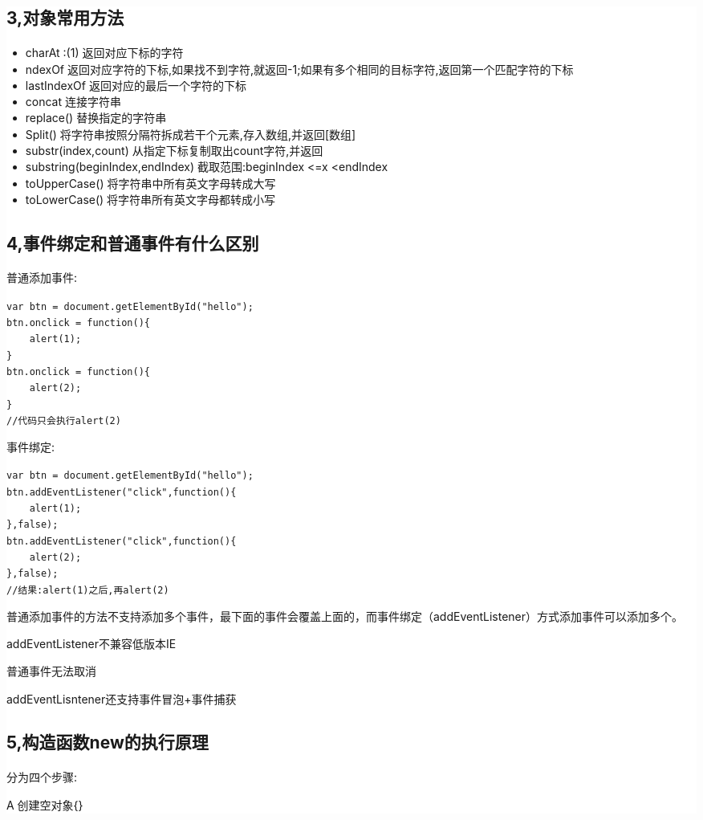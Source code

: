 ## 3,对象常用方法

* charAt  :(1) 返回对应下标的字符
* ndexOf  返回对应字符的下标,如果找不到字符,就返回-1;如果有多个相同的目标字符,返回第一个匹配字符的下标
* lastIndexOf  返回对应的最后一个字符的下标
* concat 连接字符串
* replace()  替换指定的字符串
* Split()  将字符串按照分隔符拆成若干个元素,存入数组,并返回[数组]
* substr(index,count)  从指定下标复制取出count字符,并返回
* substring(beginIndex,endIndex)  截取范围:beginIndex  <=x  <endIndex
* toUpperCase() 将字符串中所有英文字母转成大写
* toLowerCase() 将字符串所有英文字母都转成小写

## 4,事件绑定和普通事件有什么区别

普通添加事件:

```
var btn = document.getElementById("hello");
btn.onclick = function(){
	alert(1);
}
btn.onclick = function(){
	alert(2);
}
//代码只会执行alert(2)
```

事件绑定:

```
var btn = document.getElementById("hello");
btn.addEventListener("click",function(){
	alert(1);
},false);
btn.addEventListener("click",function(){
	alert(2);
},false);
//结果:alert(1)之后,再alert(2)
```

普通添加事件的方法不支持添加多个事件，最下面的事件会覆盖上面的，而事件绑定（addEventListener）方式添加事件可以添加多个。

addEventListener不兼容低版本IE

普通事件无法取消

addEventLisntener还支持事件冒泡+事件捕获

## 5,构造函数new的执行原理

分为四个步骤:

A 创建空对象{}      
